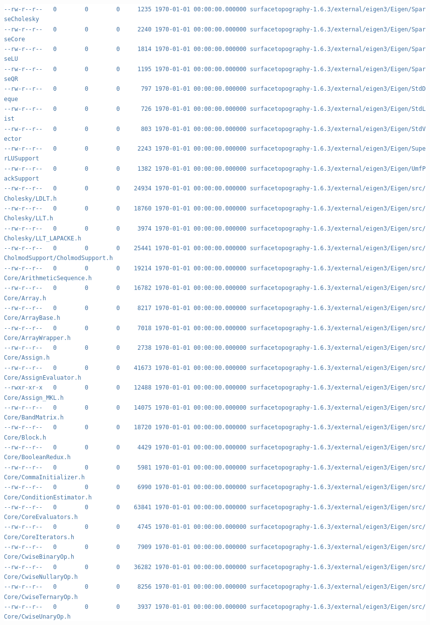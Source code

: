 ```diff
--rw-r--r--   0        0        0     1235 1970-01-01 00:00:00.000000 surfacetopography-1.6.3/external/eigen3/Eigen/SparseCholesky
--rw-r--r--   0        0        0     2240 1970-01-01 00:00:00.000000 surfacetopography-1.6.3/external/eigen3/Eigen/SparseCore
--rw-r--r--   0        0        0     1814 1970-01-01 00:00:00.000000 surfacetopography-1.6.3/external/eigen3/Eigen/SparseLU
--rw-r--r--   0        0        0     1195 1970-01-01 00:00:00.000000 surfacetopography-1.6.3/external/eigen3/Eigen/SparseQR
--rw-r--r--   0        0        0      797 1970-01-01 00:00:00.000000 surfacetopography-1.6.3/external/eigen3/Eigen/StdDeque
--rw-r--r--   0        0        0      726 1970-01-01 00:00:00.000000 surfacetopography-1.6.3/external/eigen3/Eigen/StdList
--rw-r--r--   0        0        0      803 1970-01-01 00:00:00.000000 surfacetopography-1.6.3/external/eigen3/Eigen/StdVector
--rw-r--r--   0        0        0     2243 1970-01-01 00:00:00.000000 surfacetopography-1.6.3/external/eigen3/Eigen/SuperLUSupport
--rw-r--r--   0        0        0     1382 1970-01-01 00:00:00.000000 surfacetopography-1.6.3/external/eigen3/Eigen/UmfPackSupport
--rw-r--r--   0        0        0    24934 1970-01-01 00:00:00.000000 surfacetopography-1.6.3/external/eigen3/Eigen/src/Cholesky/LDLT.h
--rw-r--r--   0        0        0    18760 1970-01-01 00:00:00.000000 surfacetopography-1.6.3/external/eigen3/Eigen/src/Cholesky/LLT.h
--rw-r--r--   0        0        0     3974 1970-01-01 00:00:00.000000 surfacetopography-1.6.3/external/eigen3/Eigen/src/Cholesky/LLT_LAPACKE.h
--rw-r--r--   0        0        0    25441 1970-01-01 00:00:00.000000 surfacetopography-1.6.3/external/eigen3/Eigen/src/CholmodSupport/CholmodSupport.h
--rw-r--r--   0        0        0    19214 1970-01-01 00:00:00.000000 surfacetopography-1.6.3/external/eigen3/Eigen/src/Core/ArithmeticSequence.h
--rw-r--r--   0        0        0    16782 1970-01-01 00:00:00.000000 surfacetopography-1.6.3/external/eigen3/Eigen/src/Core/Array.h
--rw-r--r--   0        0        0     8217 1970-01-01 00:00:00.000000 surfacetopography-1.6.3/external/eigen3/Eigen/src/Core/ArrayBase.h
--rw-r--r--   0        0        0     7018 1970-01-01 00:00:00.000000 surfacetopography-1.6.3/external/eigen3/Eigen/src/Core/ArrayWrapper.h
--rw-r--r--   0        0        0     2738 1970-01-01 00:00:00.000000 surfacetopography-1.6.3/external/eigen3/Eigen/src/Core/Assign.h
--rw-r--r--   0        0        0    41673 1970-01-01 00:00:00.000000 surfacetopography-1.6.3/external/eigen3/Eigen/src/Core/AssignEvaluator.h
--rwxr-xr-x   0        0        0    12488 1970-01-01 00:00:00.000000 surfacetopography-1.6.3/external/eigen3/Eigen/src/Core/Assign_MKL.h
--rw-r--r--   0        0        0    14075 1970-01-01 00:00:00.000000 surfacetopography-1.6.3/external/eigen3/Eigen/src/Core/BandMatrix.h
--rw-r--r--   0        0        0    18720 1970-01-01 00:00:00.000000 surfacetopography-1.6.3/external/eigen3/Eigen/src/Core/Block.h
--rw-r--r--   0        0        0     4429 1970-01-01 00:00:00.000000 surfacetopography-1.6.3/external/eigen3/Eigen/src/Core/BooleanRedux.h
--rw-r--r--   0        0        0     5981 1970-01-01 00:00:00.000000 surfacetopography-1.6.3/external/eigen3/Eigen/src/Core/CommaInitializer.h
--rw-r--r--   0        0        0     6990 1970-01-01 00:00:00.000000 surfacetopography-1.6.3/external/eigen3/Eigen/src/Core/ConditionEstimator.h
--rw-r--r--   0        0        0    63841 1970-01-01 00:00:00.000000 surfacetopography-1.6.3/external/eigen3/Eigen/src/Core/CoreEvaluators.h
--rw-r--r--   0        0        0     4745 1970-01-01 00:00:00.000000 surfacetopography-1.6.3/external/eigen3/Eigen/src/Core/CoreIterators.h
--rw-r--r--   0        0        0     7909 1970-01-01 00:00:00.000000 surfacetopography-1.6.3/external/eigen3/Eigen/src/Core/CwiseBinaryOp.h
--rw-r--r--   0        0        0    36282 1970-01-01 00:00:00.000000 surfacetopography-1.6.3/external/eigen3/Eigen/src/Core/CwiseNullaryOp.h
--rw-r--r--   0        0        0     8256 1970-01-01 00:00:00.000000 surfacetopography-1.6.3/external/eigen3/Eigen/src/Core/CwiseTernaryOp.h
--rw-r--r--   0        0        0     3937 1970-01-01 00:00:00.000000 surfacetopography-1.6.3/external/eigen3/Eigen/src/Core/CwiseUnaryOp.h
```